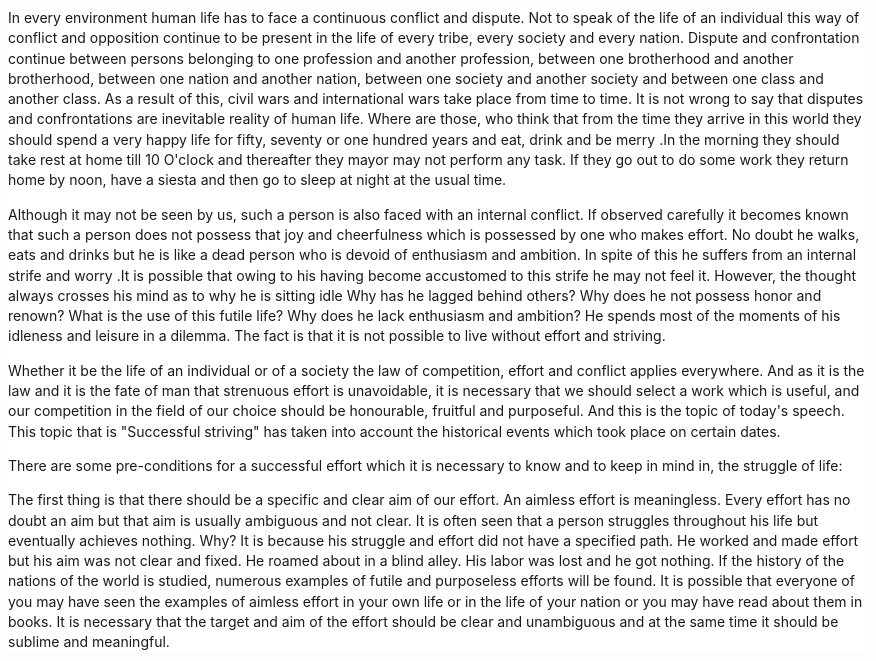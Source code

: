 In every environment human life has to face a continuous conflict and
dispute. Not to speak of the life of an individual this way of conflict
and opposition continue to be present in the life of every tribe, every
society and every nation. Dispute and confrontation continue between
persons belonging to one profession and another profession, between one
brotherhood and another brotherhood, between one nation and another
nation, between one society and another society and between one class
and another class. As a result of this, civil wars and international
wars take place from time to time. It is not wrong to say that disputes
and confrontations are inevitable reality of human life. Where are
those, who think that from the time they arrive in this world they
should spend a very happy life for fifty, seventy or one hundred years
and eat, drink and be merry .In the morning they should take rest at
home till 10 O'clock and thereafter they mayor may not perform any task.
If they go out to do some work they return home by noon, have a siesta
and then go to sleep at night at the usual time.

Although it may not be seen by us, such a person is also faced with an
internal conflict. If observed carefully it becomes known that such a
person does not possess that joy and cheerfulness which is possessed by
one who makes effort. No doubt he walks, eats and drinks but he is like
a dead person who is devoid of enthusiasm and ambition. In spite of this
he suffers from an internal strife and worry .It is possible that owing
to his having become accustomed to this strife he may not feel it.
However, the thought always crosses his mind as to why he is sitting
idle Why has he lagged behind others? Why does he not possess honor and
renown? What is the use of this futile life? Why does he lack enthusiasm
and ambition? He spends most of the moments of his idleness and leisure
in a dilemma. The fact is that it is not possible to live without effort
and striving.

Whether it be the life of an individual or of a society the law of
competition, effort and conflict applies everywhere. And as it is the
law and it is the fate of man that strenuous effort is unavoidable, it
is necessary that we should select a work which is useful, and our
competition in the field of our choice should be honourable, fruitful
and purposeful. And this is the topic of today's speech. This topic that
is "Successful striving" has taken into account the historical events
which took place on certain dates.

There are some pre-conditions for a successful effort which it is
necessary to know and to keep in mind in, the struggle of life:

The first thing is that there should be a specific and clear aim of our
effort. An aimless effort is meaningless. Every effort has no doubt an
aim but that aim is usually ambiguous and not clear. It is often seen
that a person struggles throughout his life but eventually achieves
nothing. Why? It is because his struggle and effort did not have a
specified path. He worked and made effort but his aim was not clear and
fixed. He roamed about in a blind alley. His labor was lost and he got
nothing. If the history of the nations of the world is studied, numerous
examples of futile and purposeless efforts will be found. It is possible
that everyone of you may have seen the examples of aimless effort in
your own life or in the life of your nation or you may have read about
them in books. It is necessary that the target and aim of the effort
should be clear and unambiguous and at the same time it should be
sublime and meaningful.
